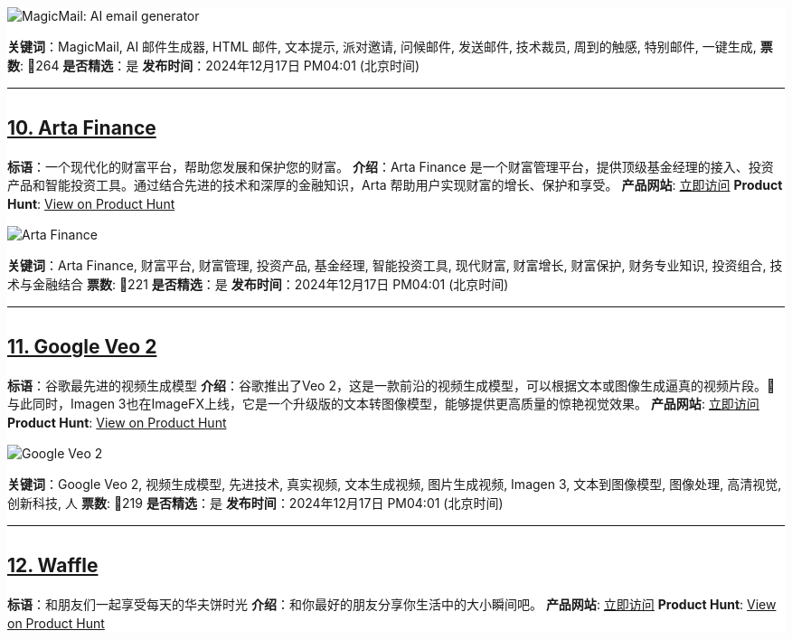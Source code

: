 ![MagicMail: AI email generator](https://ph-files.imgix.net/0788629c-b325-4a7d-b460-8d612baea9dc.png?auto=format&fit=crop&frame=1&h=512&w=1024)

**关键词**：MagicMail, AI 邮件生成器, HTML 邮件, 文本提示, 派对邀请, 问候邮件, 发送邮件, 技术裁员, 周到的触感, 特别邮件, 一键生成,
**票数**: 🔺264
**是否精选**：是
**发布时间**：2024年12月17日 PM04:01 (北京时间)

---

## [10. Arta Finance](https://www.producthunt.com/posts/arta-finance?utm_campaign=producthunt-api&utm_medium=api-v2&utm_source=Application%3A+decohack+%28ID%3A+131684%29)
**标语**：一个现代化的财富平台，帮助您发展和保护您的财富。
**介绍**：Arta Finance 是一个财富管理平台，提供顶级基金经理的接入、投资产品和智能投资工具。通过结合先进的技术和深厚的金融知识，Arta 帮助用户实现财富的增长、保护和享受。
**产品网站**: [立即访问](https://www.producthunt.com/r/3H2RZCVOH6OCDB?utm_campaign=producthunt-api&utm_medium=api-v2&utm_source=Application%3A+decohack+%28ID%3A+131684%29)
**Product Hunt**: [View on Product Hunt](https://www.producthunt.com/posts/arta-finance?utm_campaign=producthunt-api&utm_medium=api-v2&utm_source=Application%3A+decohack+%28ID%3A+131684%29)

![Arta Finance](https://ph-files.imgix.net/649bd141-03cd-4ff5-9ff5-c432c8ee6d5e.png?auto=format&fit=crop&frame=1&h=512&w=1024)

**关键词**：Arta Finance, 财富平台, 财富管理, 投资产品, 基金经理, 智能投资工具, 现代财富, 财富增长, 财富保护, 财务专业知识, 投资组合, 技术与金融结合
**票数**: 🔺221
**是否精选**：是
**发布时间**：2024年12月17日 PM04:01 (北京时间)

---

## [11. Google Veo 2](https://www.producthunt.com/posts/google-veo-2?utm_campaign=producthunt-api&utm_medium=api-v2&utm_source=Application%3A+decohack+%28ID%3A+131684%29)
**标语**：谷歌最先进的视频生成模型
**介绍**：谷歌推出了Veo 2，这是一款前沿的视频生成模型，可以根据文本或图像生成逼真的视频片段。🎥与此同时，Imagen 3也在ImageFX上线，它是一个升级版的文本转图像模型，能够提供更高质量的惊艳视觉效果。
**产品网站**: [立即访问](https://www.producthunt.com/r/OXBVZ5C636KJWM?utm_campaign=producthunt-api&utm_medium=api-v2&utm_source=Application%3A+decohack+%28ID%3A+131684%29)
**Product Hunt**: [View on Product Hunt](https://www.producthunt.com/posts/google-veo-2?utm_campaign=producthunt-api&utm_medium=api-v2&utm_source=Application%3A+decohack+%28ID%3A+131684%29)

![Google Veo 2](https://ph-files.imgix.net/d7dc2408-e482-43f4-8c19-e0e6ffc7376d.png?auto=format&fit=crop&frame=1&h=512&w=1024)

**关键词**：Google Veo 2, 视频生成模型, 先进技术, 真实视频, 文本生成视频, 图片生成视频, Imagen 3, 文本到图像模型, 图像处理, 高清视觉, 创新科技, 人
**票数**: 🔺219
**是否精选**：是
**发布时间**：2024年12月17日 PM04:01 (北京时间)

---

## [12. Waffle](https://www.producthunt.com/posts/waffle-7?utm_campaign=producthunt-api&utm_medium=api-v2&utm_source=Application%3A+decohack+%28ID%3A+131684%29)
**标语**：和朋友们一起享受每天的华夫饼时光
**介绍**：和你最好的朋友分享你生活中的大小瞬间吧。
**产品网站**: [立即访问](https://www.producthunt.com/r/H6ILYQWCMF3OWB?utm_campaign=producthunt-api&utm_medium=api-v2&utm_source=Application%3A+decohack+%28ID%3A+131684%29)
**Product Hunt**: [View on Product Hunt](https://www.producthunt.com/posts/waffle-7?utm_campaign=producthunt-api&utm_medium=api-v2&utm_source=Application%3A+decohack+%28ID%3A+131684%29)

